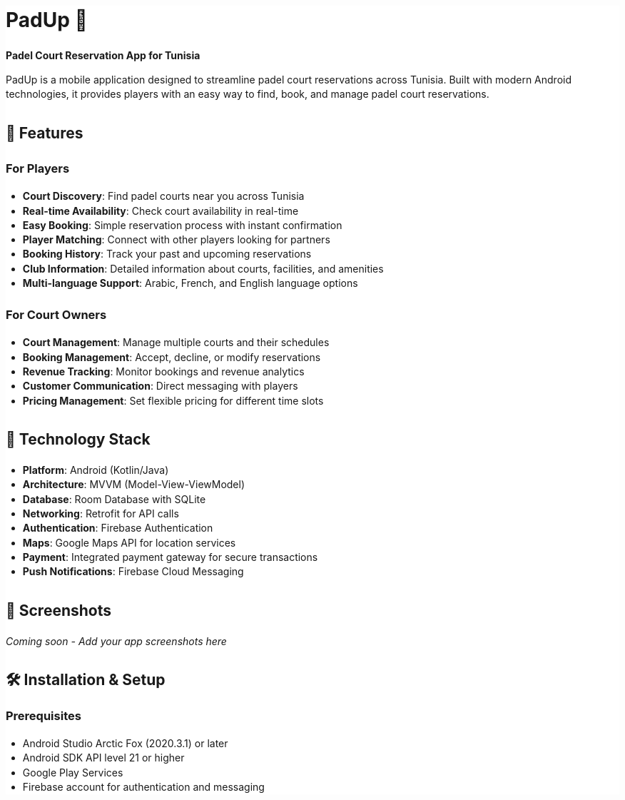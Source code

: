 # PadUp 🏓
**Padel Court Reservation App for Tunisia**

PadUp is a mobile application designed to streamline padel court reservations across Tunisia. Built with modern Android technologies, it provides players with an easy way to find, book, and manage padel court reservations.

## 🌟 Features

### For Players
- **Court Discovery**: Find padel courts near you across Tunisia
- **Real-time Availability**: Check court availability in real-time
- **Easy Booking**: Simple reservation process with instant confirmation
- **Player Matching**: Connect with other players looking for partners
- **Booking History**: Track your past and upcoming reservations
- **Club Information**: Detailed information about courts, facilities, and amenities
- **Multi-language Support**: Arabic, French, and English language options

### For Court Owners
- **Court Management**: Manage multiple courts and their schedules
- **Booking Management**: Accept, decline, or modify reservations
- **Revenue Tracking**: Monitor bookings and revenue analytics
- **Customer Communication**: Direct messaging with players
- **Pricing Management**: Set flexible pricing for different time slots

## 🚀 Technology Stack

- **Platform**: Android (Kotlin/Java)
- **Architecture**: MVVM (Model-View-ViewModel)
- **Database**: Room Database with SQLite
- **Networking**: Retrofit for API calls
- **Authentication**: Firebase Authentication
- **Maps**: Google Maps API for location services
- **Payment**: Integrated payment gateway for secure transactions
- **Push Notifications**: Firebase Cloud Messaging

## 📱 Screenshots

*Coming soon - Add your app screenshots here*

## 🛠️ Installation & Setup

### Prerequisites
- Android Studio Arctic Fox (2020.3.1) or later
- Android SDK API level 21 or higher
- Google Play Services
- Firebase account for authentication and messaging
